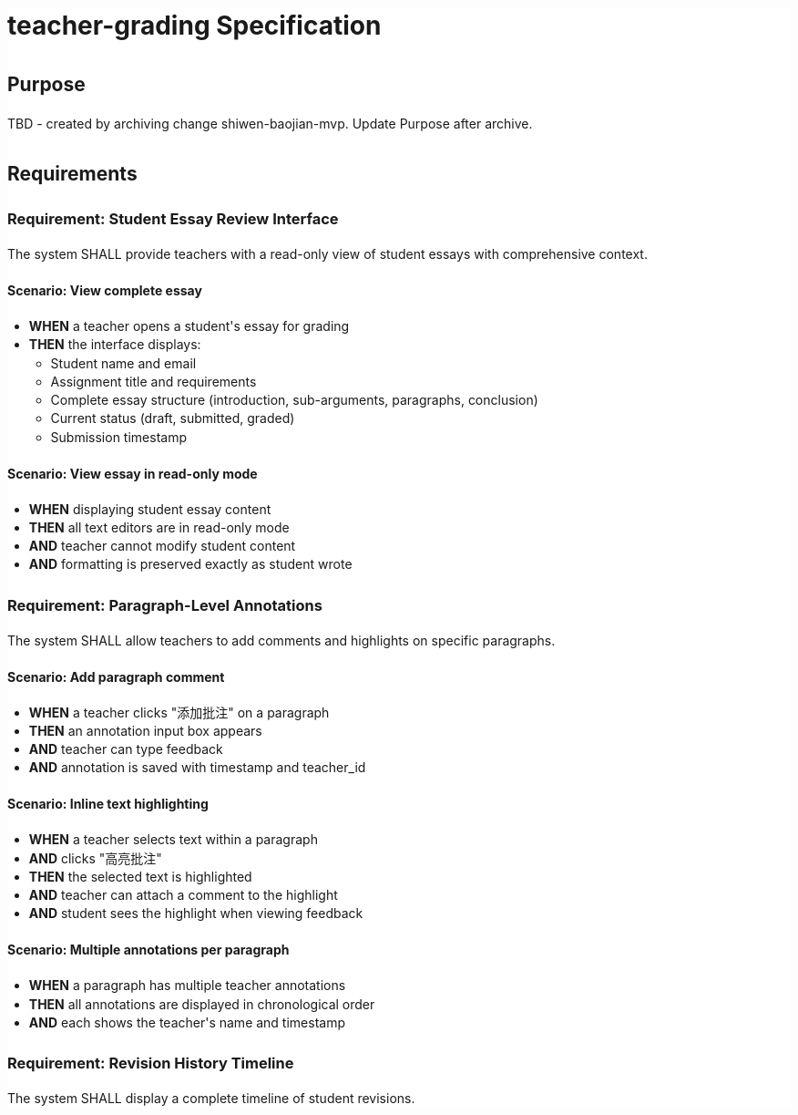 # teacher-grading Specification

## Purpose
TBD - created by archiving change shiwen-baojian-mvp. Update Purpose after archive.
## Requirements
### Requirement: Student Essay Review Interface
The system SHALL provide teachers with a read-only view of student essays with comprehensive context.

#### Scenario: View complete essay
- **WHEN** a teacher opens a student's essay for grading
- **THEN** the interface displays:
  - Student name and email
  - Assignment title and requirements
  - Complete essay structure (introduction, sub-arguments, paragraphs, conclusion)
  - Current status (draft, submitted, graded)
  - Submission timestamp

#### Scenario: View essay in read-only mode
- **WHEN** displaying student essay content
- **THEN** all text editors are in read-only mode
- **AND** teacher cannot modify student content
- **AND** formatting is preserved exactly as student wrote

### Requirement: Paragraph-Level Annotations
The system SHALL allow teachers to add comments and highlights on specific paragraphs.

#### Scenario: Add paragraph comment
- **WHEN** a teacher clicks "添加批注" on a paragraph
- **THEN** an annotation input box appears
- **AND** teacher can type feedback
- **AND** annotation is saved with timestamp and teacher_id

#### Scenario: Inline text highlighting
- **WHEN** a teacher selects text within a paragraph
- **AND** clicks "高亮批注"
- **THEN** the selected text is highlighted
- **AND** teacher can attach a comment to the highlight
- **AND** student sees the highlight when viewing feedback

#### Scenario: Multiple annotations per paragraph
- **WHEN** a paragraph has multiple teacher annotations
- **THEN** all annotations are displayed in chronological order
- **AND** each shows the teacher's name and timestamp

### Requirement: Revision History Timeline
The system SHALL display a complete timeline of student revisions.
